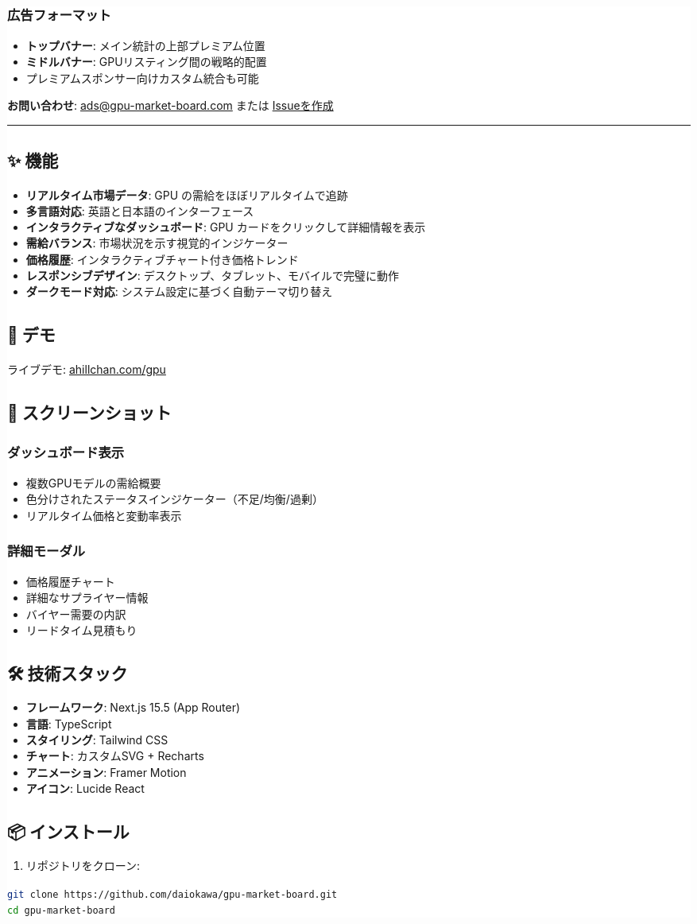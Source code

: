 ### 広告フォーマット
- **トップバナー**: メイン統計の上部プレミアム位置
- **ミドルバナー**: GPUリスティング間の戦略的配置
- プレミアムスポンサー向けカスタム統合も可能

**お問い合わせ**: ads@gpu-market-board.com または [Issueを作成](https://github.com/daiokawa/gpu-market-board/issues/new?title=スポンサーシップのお問い合わせ)

---

## ✨ 機能

- **リアルタイム市場データ**: GPU の需給をほぼリアルタイムで追跡
- **多言語対応**: 英語と日本語のインターフェース
- **インタラクティブなダッシュボード**: GPU カードをクリックして詳細情報を表示
- **需給バランス**: 市場状況を示す視覚的インジケーター
- **価格履歴**: インタラクティブチャート付き価格トレンド
- **レスポンシブデザイン**: デスクトップ、タブレット、モバイルで完璧に動作
- **ダークモード対応**: システム設定に基づく自動テーマ切り替え

## 🚀 デモ

ライブデモ: [ahillchan.com/gpu](https://ahillchan.com/gpu/)

## 📸 スクリーンショット

### ダッシュボード表示
- 複数GPUモデルの需給概要
- 色分けされたステータスインジケーター（不足/均衡/過剰）
- リアルタイム価格と変動率表示

### 詳細モーダル
- 価格履歴チャート
- 詳細なサプライヤー情報
- バイヤー需要の内訳
- リードタイム見積もり

## 🛠️ 技術スタック

- **フレームワーク**: Next.js 15.5 (App Router)
- **言語**: TypeScript
- **スタイリング**: Tailwind CSS
- **チャート**: カスタムSVG + Recharts
- **アニメーション**: Framer Motion
- **アイコン**: Lucide React

## 📦 インストール

1. リポジトリをクローン:
```bash
git clone https://github.com/daiokawa/gpu-market-board.git
cd gpu-market-board
```
